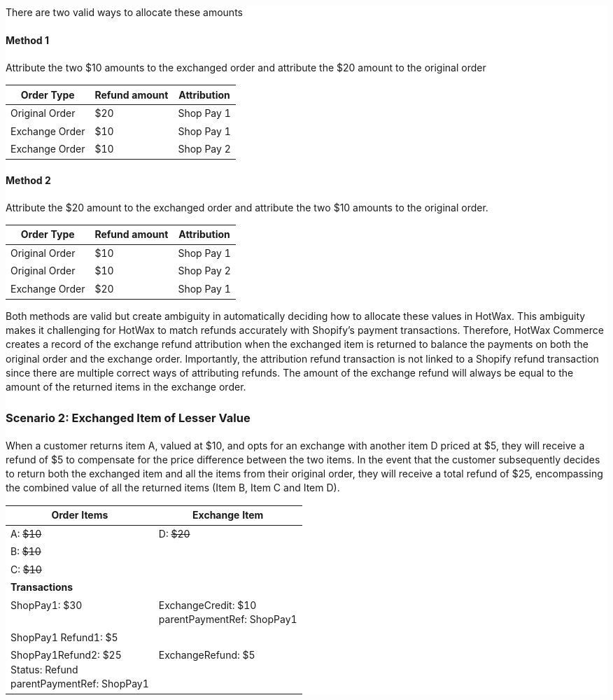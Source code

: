 There are two valid ways to allocate these amounts

#### Method 1

Attribute the two $10 amounts to the exchanged order and attribute the $20 amount to the original order

| Order Type        | Refund amount | Attribution  |
|-------------------|---------------|--------------|
| Original Order    | $20           | Shop Pay 1   |
| Exchange Order    | $10           | Shop Pay 1   |
| Exchange Order    | $10           | Shop Pay 2   |


#### Method 2
Attribute the $20 amount to the exchanged order and attribute the two $10 amounts to the original order.

| Order Type        | Refund amount | Attribution  |
|-------------------|---------------|--------------|
| Original Order    | $10           | Shop Pay 1   |
| Original Order    | $10           | Shop Pay 2   |
| Exchange Order    | $20           | Shop Pay 1   |

Both methods are valid but create ambiguity in automatically deciding how to allocate these values in HotWax. This ambiguity makes it challenging for HotWax to match refunds accurately with Shopify’s payment transactions.
Therefore, HotWax Commerce creates a record of the exchange refund attribution when the exchanged item is returned to balance the payments on both the original order and the exchange order. Importantly, the attribution refund transaction is not linked to a Shopify refund transaction since there are multiple correct ways of attributing refunds. The amount of the exchange refund will always be equal to the amount of the returned items in the exchange order.

### Scenario 2: Exchanged Item of Lesser Value

When a customer returns item A, valued at $10, and opts for an exchange with another item D priced at $5, they will receive a refund of $5 to compensate for the price difference between the two items.
In the event that the customer subsequently decides to return both the exchanged item and all the items from their original order, they will receive a total refund of $25, encompassing the combined value of all the returned items (Item B, Item C and Item D).

| Order Items | Exchange Item |
|-------------|---------------|
| A: ~~$10~~  | D: ~~$20~~       |
| B: ~~$10~~      |               |
| C: ~~$10~~      |               |
| **Transactions**                  |                                      |
| ShopPay1: $30                   | ExchangeCredit: $10<br>parentPaymentRef: ShopPay1 |
| ShopPay1 Refund1: $5                  ||
| ShopPay1Refund2: $25<br>Status: Refund<br>parentPaymentRef: ShopPay1 | ExchangeRefund: $5  |
